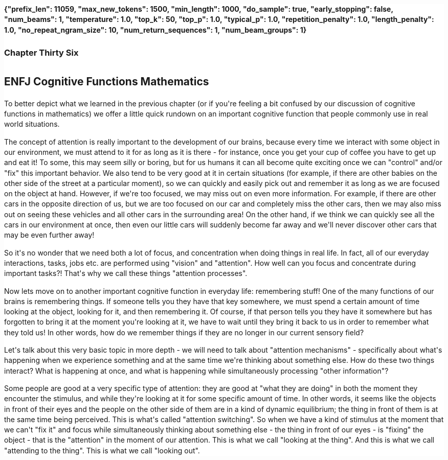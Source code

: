 
#### {"prefix_len": 11059, "max_new_tokens": 1500, "min_length": 1000, "do_sample": true, "early_stopping": false, "num_beams": 1, "temperature": 1.0, "top_k": 50, "top_p": 1.0, "typical_p": 1.0, "repetition_penalty": 1.0, "length_penalty": 1.0, "no_repeat_ngram_size": 10, "num_return_sequences": 1, "num_beam_groups": 1}
### Chapter Thirty Six
## ENFJ Cognitive Functions Mathematics

To better depict what we learned in the previous chapter (or if you're feeling a bit confused by our discussion of cognitive functions in mathematics) we offer a little quick rundown on an important cognitive function that people commonly use in real world situations.

The concept of attention is really important to the development of our brains, because every time we interact with some object in our environment, we must attend to it for as long as it is there - for instance, once you get your cup of coffee you have to get up and eat it! To some, this may seem silly or boring, but for us humans it can all become quite exciting once we can "control" and/or "fix" this important behavior. We also tend to be very good at it in certain situations (for example, if there are other babies on the other side of the street at a particular moment), so we can quickly and easily pick out and remember it as long as we are focused on the object at hand.
However, if we're too focused, we may miss out on even more information. For example, if there are other cars in the opposite direction of us, but we are too focused on our car and completely miss the other cars, then we may also miss out on seeing these vehicles and all other cars in the surrounding area! On the other hand, if we think we can quickly see all the cars in our environment at once, then even our little cars will suddenly become far away and we'll never discover other cars that may be even further away!

So it's no wonder that we need both a lot of focus, and concentration when doing things in real life. In fact, all of our everyday interactions, tasks, jobs etc. are performed using "vision" and "attention". How well can you focus and concentrate during important tasks?! That's why we call these things "attention processes".

Now lets move on to another important cognitive function in everyday life: remembering stuff! One of the many functions of our brains is remembering things. If someone tells you they have that key somewhere, we must spend a certain amount of time looking at the object, looking for it, and then remembering it.
Of course, if that person tells you they have it somewhere but has forgotten to bring it at the moment you're looking at it, we have to wait until they bring it back to us in order to remember what they told us! In other words, how do we remember things if they are no longer in our current sensory field?

Let's talk about this very basic topic in more depth - we will need to talk about "attention mechanisms" - specifically about what's happening when we experience something and at the same time we're thinking about something else. How do these two things interact? What is happening at once, and what is happening while simultaneously processing "other information"?

Some people are good at a very specific type of attention: they are good at "what they are doing" in both the moment they encounter the stimulus, and while they're looking at it for some specific amount of time. In other words, it seems like the objects in front of their eyes and the people on the other side of them are in a kind of dynamic equilibrium; the thing in front of them is at the same time being perceived. This is what's called "attention switching".
So when we have a kind of stimulus at the moment that we can't "fix it" and focus while simultaneously thinking about something else - the thing in front of our eyes - is "fixing" the object - that is the "attention" in the moment of our attention. This is what we call "looking at the thing". And this is what we call "attending to the thing". This is what we call "looking out".
